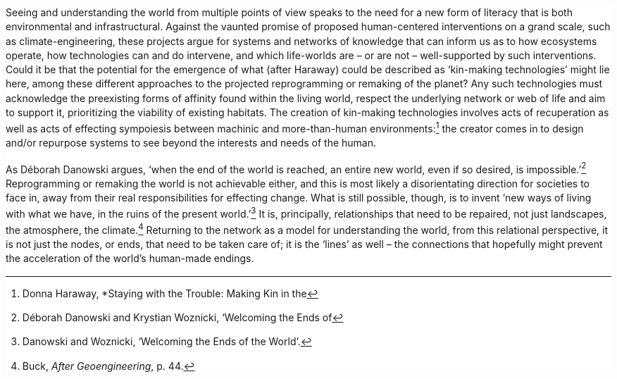 Seeing and understanding the world from multiple points of view speaks
to the need for a new form of literacy that is both environmental and
infrastructural. Against the vaunted promise of proposed human-centered
interventions on a grand scale, such as climate-engineering, these
projects argue for systems and networks of knowledge that can inform us
as to how ecosystems operate, how technologies can and do intervene, and
which life-worlds are – or are not – well-supported by such
interventions. Could it be that the potential for the emergence of what
(after Haraway) could be described as ‘kin-making technologies’ might
lie here, among these different approaches to the projected
reprogramming or remaking of the planet? Any such technologies must
acknowledge the preexisting forms of affinity found within the living
world, respect the underlying network or web of life and aim to support
it, prioritizing the viability of existing habitats. The creation of
kin-making technologies involves acts of recuperation as well as acts of
effecting sympoiesis between machinic and more-than-human
environments:[^05DragonaNetworksAndLifeWorlds_54] the creator comes in to design and/or repurpose
systems to see beyond the interests and needs of the human.

As Déborah Danowski argues, ‘when the end of the world is reached, an
entire new world, even if so desired, is impossible.’[^05DragonaNetworksAndLifeWorlds_55] Reprogramming
or remaking the world is not achievable either, and this is most likely
a disorientating direction for societies to face in, away from their
real responsibilities for effecting change. What is still possible,
though, is to invent ‘new ways of living with what we have, in the ruins
of the present world.’[^05DragonaNetworksAndLifeWorlds_56] It is, principally, relationships that need
to be repaired, not just landscapes, the atmosphere, the climate.[^05DragonaNetworksAndLifeWorlds_57]
Returning to the network as a model for understanding the world, from
this relational perspective, it is not just the nodes, or ends, that
need to be taken care of; it is the ‘lines’ as well – the connections
that hopefully might prevent the acceleration of the world’s human-made
endings.

[^05DragonaNetworksAndLifeWorlds_1]: Alexander R. Galloway and Eugene Thacker, *The Exploit: A Theory
    of Networks*, Minneapolis: University of Minnesota Press, 2007, p.
    34.

[^05DragonaNetworksAndLifeWorlds_2]: Jennifer Gabrys, ‘Ocean Sensing and Navigating the End of this
    World’, *e-flux* 101 (2019),
    [https://www.e-flux.com/journal/101/272633/ocean-sensing-and-navigating-the-end-of-this-world/](https://www.e-flux.com/journal/101/272633/ocean-sensing-and-navigating-the-end-of-this-world/).

[^05DragonaNetworksAndLifeWorlds_3]: Gabrys, ‘Ocean Sensing’.

[^05DragonaNetworksAndLifeWorlds_4]: Deborah Danowski and Eduardo Viveiros de Castro, *The Ends of the
    World*, transl. Rodrigo Nunes, Cambridge/Malden: Polity Press, 2017,
    p. 1.

[^05DragonaNetworksAndLifeWorlds_5]: Fritjof Capra, *The Web of Life,* New York: Anchor Books, 1996.

[^05DragonaNetworksAndLifeWorlds_6]: Fritjof Capra, ‘The Web of Life’, 3rd annual Schrödinger Lecture,
    Trinity College Dublin, Ireland, 9 September 1997,
    [https://pdfs.semanticscholar.org/bfb6/c6a3bdfb66ad7016b6a43e18cc213bb0556b.pdf](https://pdfs.semanticscholar.org/bfb6/c6a3bdfb66ad7016b6a43e18cc213bb0556b.pdf).

[^05DragonaNetworksAndLifeWorlds_7]: Capra, *The Web of Life*, p. 5.

[^05DragonaNetworksAndLifeWorlds_8]: Here Capra refers to the biologists Humberto Maturana and
    FranciscoVarela, who famously spoke of the process of autopoiesis.
    Capra, ‘The Web of Life’.


[^05DragonaNetworksAndLifeWorlds_9]: The term was first coined by the British ecologist Arthur Tansley
[^05DragonaNetworksAndLifeWorlds_10]: Capra, *The Web of Life*, pp. 18-35.
[^05DragonaNetworksAndLifeWorlds_11]: This is a reference to the first Earth satellite, Sputnik.
[^05DragonaNetworksAndLifeWorlds_12]: Gabrys, ‘Ocean Sensing and Navigating the End of this World’.
[^05DragonaNetworksAndLifeWorlds_13]: Frédéric Neyrat, *The Unconstructable Earth: An Ecology of
[^05DragonaNetworksAndLifeWorlds_14]: Neyrat, *The Unconstructable Earth*, p. 2.
[^05DragonaNetworksAndLifeWorlds_15]: Neyrat, *The Unconstructable Earth*, pp. 2f.
[^05DragonaNetworksAndLifeWorlds_16]: Benjamin Bratton, *The Terraforming*, Moscow: Strelka Press,
[^05DragonaNetworksAndLifeWorlds_17]: Neyrat, *The Unconstructable Earth*, p. 5.
[^05DragonaNetworksAndLifeWorlds_18]: As Moore notes, the rise of capitalism gave us the idea not only
[^05DragonaNetworksAndLifeWorlds_19]: Holly Jean Buck, *After Geoengineering: Climate Tragedy, Repair
[^05DragonaNetworksAndLifeWorlds_20]: Moore, *Capitalism in the Web of Life*, p. 3.
[^05DragonaNetworksAndLifeWorlds_21]: Moore, *Capitalism in the Web of Life*, pp. 7f.
[^05DragonaNetworksAndLifeWorlds_22]: Gabrys, ‘Ocean Sensing and Navigating the End of this World’.
[^05DragonaNetworksAndLifeWorlds_23]: The *Geocinema* project was developed as part of The New Normal,
[^05DragonaNetworksAndLifeWorlds_24]: ‘Geocinema project presentation’, The New Normal 2018 Final
[^05DragonaNetworksAndLifeWorlds_25]: ‘Geocinema project presentation’, The New Normal 2018 Final
[^05DragonaNetworksAndLifeWorlds_26]: DBAR is part of the Belt and Road Initiative (BRI). BRI is a
[^05DragonaNetworksAndLifeWorlds_27]: Asia Bazdyrieva and Solveig Suess, ‘Future Cinema’ (working
[^05DragonaNetworksAndLifeWorlds_28]: This vision originates with Clinton’s vice-president Al Gore, who
[^05DragonaNetworksAndLifeWorlds_29]: Geocinema, ‘Geocinema in conversation with Jussi Parikka’, 2018,
[^05DragonaNetworksAndLifeWorlds_30]: T. J. Demos, *Against the Anthropocene: Visual Culture and
[^05DragonaNetworksAndLifeWorlds_31]: Stephanie Hessler, *Prospecting Ocean,* Cambridge, MA: The MIT
[^05DragonaNetworksAndLifeWorlds_32]: Asunder, [https://asunder.earth/](https://asunder.earth/).
[^05DragonaNetworksAndLifeWorlds_33]: Tega Brain, *Eccentric Engineerin*g *blog*,
[^05DragonaNetworksAndLifeWorlds_34]: The work runs on the CESM model. See University Corporation for
[^05DragonaNetworksAndLifeWorlds_35]: Asunder, [https://asunder.earth/](https://asunder.earth/).
[^05DragonaNetworksAndLifeWorlds_36]: Buck, *After Geoengineering*, pp. 26f.
[^05DragonaNetworksAndLifeWorlds_37]: Buck, *After Geoengineering*, p. 43.
[^05DragonaNetworksAndLifeWorlds_38]: FoAM, [https://fo.am/about/](https://fo.am/about/).
[^05DragonaNetworksAndLifeWorlds_39]: Paraphrastic reference to what Edward O. Wilson terms the ‘age of
[^05DragonaNetworksAndLifeWorlds_40]: Machine Wilderness, [http://machinewilderness.net/](http://machinewilderness.net/).
[^05DragonaNetworksAndLifeWorlds_41]: transmediale, ‘Becoming Earth: Engineering Symbiotic Futures’,
[^05DragonaNetworksAndLifeWorlds_42]: Wilson, *Half-Earth*, pp. 71, 73.
[^05DragonaNetworksAndLifeWorlds_43]: Neyrat, *The Unconstructable Earth*, p. 162.
[^05DragonaNetworksAndLifeWorlds_44]: Random Forests, [http://randomforest.nl/](http://randomforest.nl/).
[^05DragonaNetworksAndLifeWorlds_45]: Theun Karelse and Ian Ingram, ‘Deep Steward’, *FoAM blog*, 17
[^05DragonaNetworksAndLifeWorlds_46]: ‘Ecologies’, *Neuhaus blog,*
[^05DragonaNetworksAndLifeWorlds_47]: The work was commissioned as part of the ‘Rigged Systems’
[^05DragonaNetworksAndLifeWorlds_48]: ‘Flora, Fauna and Folk Tales – A Permaculture Network. Interview
[^05DragonaNetworksAndLifeWorlds_49]: ‘Flora, Fauna and Folk Tales’.
[^05DragonaNetworksAndLifeWorlds_50]: Schloss Post, [http://root.schloss-post.com/](http://root.schloss-post.com/).
[^05DragonaNetworksAndLifeWorlds_51]: María Puig de la Bellacasa, ‘Encountering Bioinfrastructure:
[^05DragonaNetworksAndLifeWorlds_52]: Sophie Toupin and Spideralex, ‘Introduction: Radical Feminist
[^05DragonaNetworksAndLifeWorlds_53]: Jussi Parikka, ‘Abstractions – and How to be Here and There at
[^05DragonaNetworksAndLifeWorlds_54]: Donna Haraway, *Staying with the Trouble: Making Kin in the
[^05DragonaNetworksAndLifeWorlds_55]: Déborah Danowski and Krystian Woznicki, ‘Welcoming the Ends of
[^05DragonaNetworksAndLifeWorlds_56]: Danowski and Woznicki, ‘Welcoming the Ends of the World’.
[^05DragonaNetworksAndLifeWorlds_57]: Buck, *After Geoengineering*, p. 44.